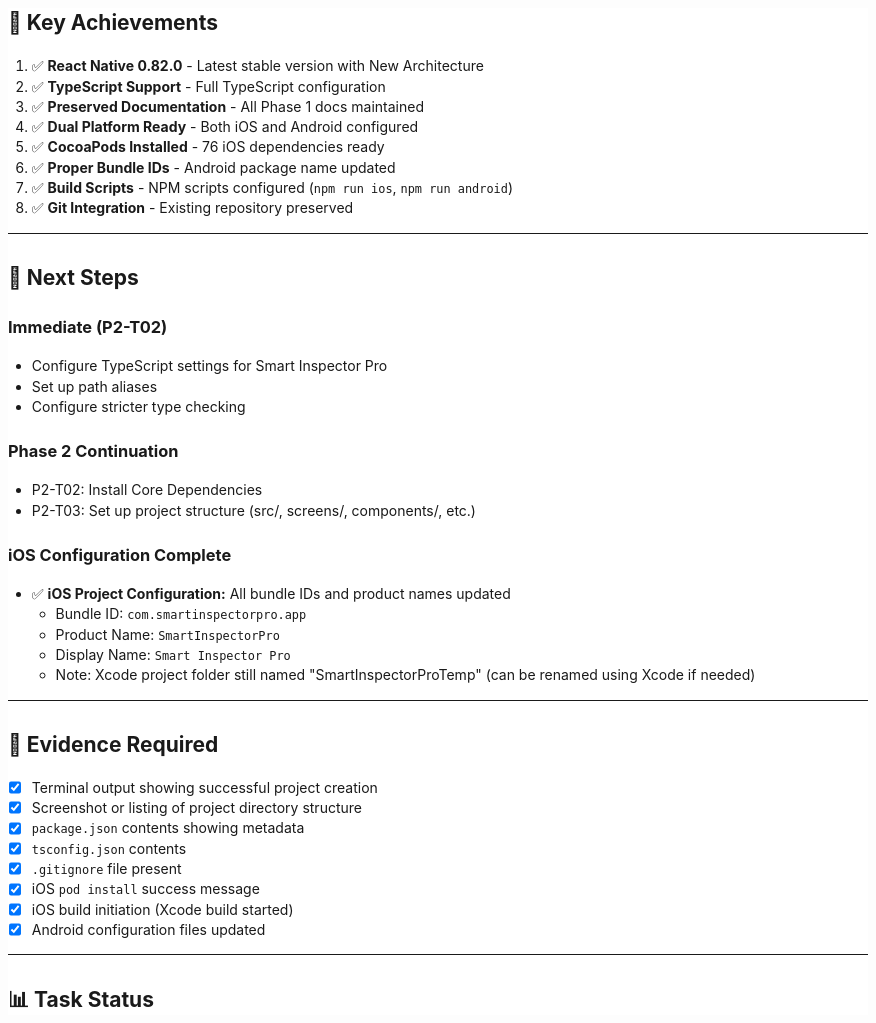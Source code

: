 
## 🚀 Key Achievements

1. ✅ **React Native 0.82.0** - Latest stable version with New Architecture
2. ✅ **TypeScript Support** - Full TypeScript configuration
3. ✅ **Preserved Documentation** - All Phase 1 docs maintained
4. ✅ **Dual Platform Ready** - Both iOS and Android configured
5. ✅ **CocoaPods Installed** - 76 iOS dependencies ready
6. ✅ **Proper Bundle IDs** - Android package name updated
7. ✅ **Build Scripts** - NPM scripts configured (`npm run ios`, `npm run android`)
8. ✅ **Git Integration** - Existing repository preserved

---

## 📝 Next Steps

### Immediate (P2-T02)

- Configure TypeScript settings for Smart Inspector Pro
- Set up path aliases
- Configure stricter type checking

### Phase 2 Continuation

- P2-T02: Install Core Dependencies
- P2-T03: Set up project structure (src/, screens/, components/, etc.)

### iOS Configuration Complete

- ✅ **iOS Project Configuration:** All bundle IDs and product names updated
  - Bundle ID: `com.smartinspectorpro.app`
  - Product Name: `SmartInspectorPro`
  - Display Name: `Smart Inspector Pro`
  - Note: Xcode project folder still named "SmartInspectorProTemp" (can be renamed using Xcode if needed)

---

## 🎯 Evidence Required

- [x] Terminal output showing successful project creation
- [x] Screenshot or listing of project directory structure
- [x] `package.json` contents showing metadata
- [x] `tsconfig.json` contents
- [x] `.gitignore` file present
- [x] iOS `pod install` success message
- [x] iOS build initiation (Xcode build started)
- [x] Android configuration files updated

---

## 📊 Task Status
